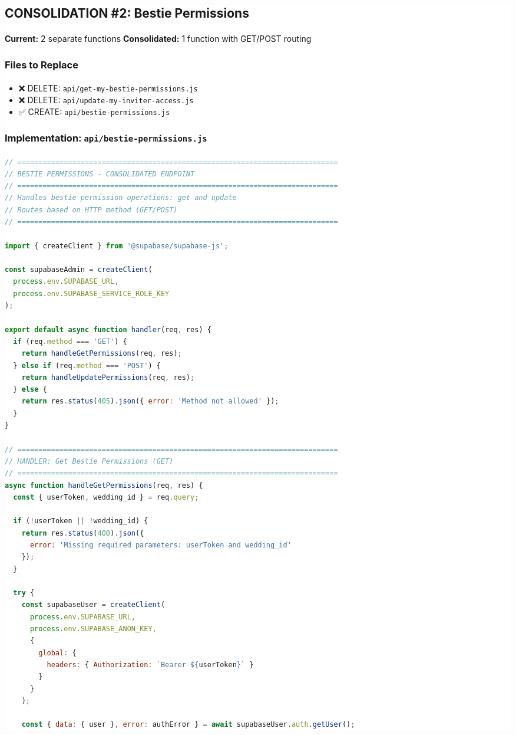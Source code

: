 
## CONSOLIDATION #2: Bestie Permissions

**Current:** 2 separate functions
**Consolidated:** 1 function with GET/POST routing

### Files to Replace

- ❌ DELETE: `api/get-my-bestie-permissions.js`
- ❌ DELETE: `api/update-my-inviter-access.js`
- ✅ CREATE: `api/bestie-permissions.js`

### Implementation: `api/bestie-permissions.js`

```javascript
// ============================================================================
// BESTIE PERMISSIONS - CONSOLIDATED ENDPOINT
// ============================================================================
// Handles bestie permission operations: get and update
// Routes based on HTTP method (GET/POST)
// ============================================================================

import { createClient } from '@supabase/supabase-js';

const supabaseAdmin = createClient(
  process.env.SUPABASE_URL,
  process.env.SUPABASE_SERVICE_ROLE_KEY
);

export default async function handler(req, res) {
  if (req.method === 'GET') {
    return handleGetPermissions(req, res);
  } else if (req.method === 'POST') {
    return handleUpdatePermissions(req, res);
  } else {
    return res.status(405).json({ error: 'Method not allowed' });
  }
}

// ============================================================================
// HANDLER: Get Bestie Permissions (GET)
// ============================================================================
async function handleGetPermissions(req, res) {
  const { userToken, wedding_id } = req.query;

  if (!userToken || !wedding_id) {
    return res.status(400).json({
      error: 'Missing required parameters: userToken and wedding_id'
    });
  }

  try {
    const supabaseUser = createClient(
      process.env.SUPABASE_URL,
      process.env.SUPABASE_ANON_KEY,
      {
        global: {
          headers: { Authorization: `Bearer ${userToken}` }
        }
      }
    );

    const { data: { user }, error: authError } = await supabaseUser.auth.getUser();

```